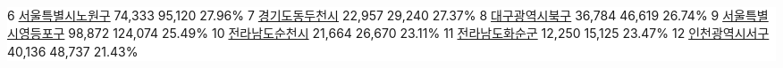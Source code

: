   <tr class="item">
    <td>6</td>
    <td><a href="/apt/서울특별시노원구">서울특별시노원구</a></td>
    <td>74,333</td>
    <td>95,120</td>
    <td>27.96%</td>
  </tr>

  <tr class="item">
    <td>7</td>
    <td><a href="/apt/경기도동두천시">경기도동두천시</a></td>
    <td>22,957</td>
    <td>29,240</td>
    <td>27.37%</td>
  </tr>

  <tr class="item">
    <td>8</td>
    <td><a href="/apt/대구광역시북구">대구광역시북구</a></td>
    <td>36,784</td>
    <td>46,619</td>
    <td>26.74%</td>
  </tr>

  <tr class="item">
    <td>9</td>
    <td><a href="/apt/서울특별시영등포구">서울특별시영등포구</a></td>
    <td>98,872</td>
    <td>124,074</td>
    <td>25.49%</td>
  </tr>

  <tr class="item">
    <td>10</td>
    <td><a href="/apt/전라남도순천시">전라남도순천시</a></td>
    <td>21,664</td>
    <td>26,670</td>
    <td>23.11%</td>
  </tr>

  <tr class="item">
    <td>11</td>
    <td><a href="/apt/전라남도화순군">전라남도화순군</a></td>
    <td>12,250</td>
    <td>15,125</td>
    <td>23.47%</td>
  </tr>

  <tr class="item">
    <td>12</td>
    <td><a href="/apt/인천광역시서구">인천광역시서구</a></td>
    <td>40,136</td>
    <td>48,737</td>
    <td>21.43%</td>
  </tr>

